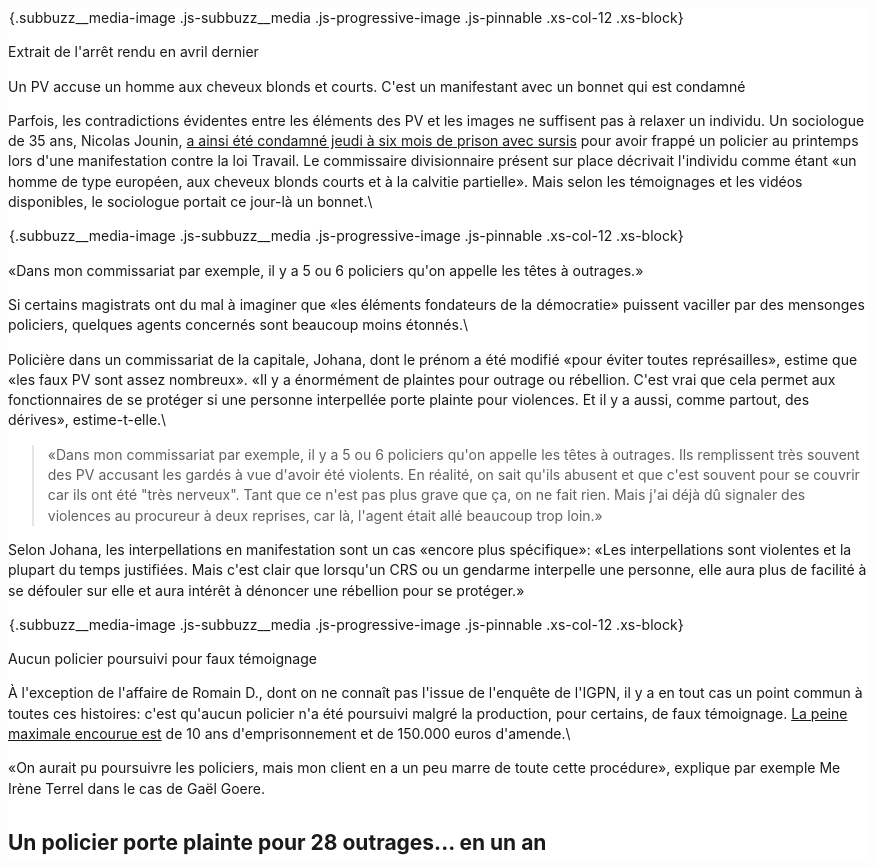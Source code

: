 ![Extrait de l&\#x27;arrêt rendu en avril dernier](data:image/gif;base64,R0lGODlhAQABAIAAAAAAAP///yH5BAEAAAAALAAAAAABAAEAAAIBRAA7){.subbuzz__media-image .js-subbuzz__media .js-progressive-image .js-pinnable .xs-col-12 .xs-block}

Extrait de l\'arrêt rendu en avril dernier

Un PV accuse un homme aux cheveux blonds et courts. C\'est un manifestant avec un bonnet qui est condamné

Parfois, les contradictions évidentes entre les éléments des PV et les images ne suffisent pas à relaxer un individu. Un sociologue de 35 ans, Nicolas Jounin, [a ainsi été condamné jeudi à six mois de prison avec sursis](http://www.20minutes.fr/societe/1954247-20161103-manif-anti-loi-travail-sociologue-condamne-6-mois-sursis-violences-policier) pour avoir frappé un policier au printemps lors d\'une manifestation contre la loi Travail. Le commissaire divisionnaire présent sur place décrivait l\'individu comme étant «un homme de type européen, aux cheveux blonds courts et à la calvitie partielle». Mais selon les témoignages et les vidéos disponibles, le sociologue portait ce jour-là un bonnet.\

![](data:image/gif;base64,R0lGODlhAQABAIAAAAAAAP///yH5BAEAAAAALAAAAAABAAEAAAIBRAA7){.subbuzz__media-image .js-subbuzz__media .js-progressive-image .js-pinnable .xs-col-12 .xs-block}

«Dans mon commissariat par exemple, il y a 5 ou 6 policiers qu\'on appelle les têtes à outrages.»

Si certains magistrats ont du mal à imaginer que «les éléments fondateurs de la démocratie» puissent vaciller par des mensonges policiers, quelques agents concernés sont beaucoup moins étonnés.\

Policière dans un commissariat de la capitale, Johana, dont le prénom a été modifié «pour éviter toutes représailles», estime que «les faux PV sont assez nombreux». «Il y a énormément de plaintes pour outrage ou rébellion. C\'est vrai que cela permet aux fonctionnaires de se protéger si une personne interpellée porte plainte pour violences. Et il y a aussi, comme partout, des dérives», estime-t-elle.\

> «Dans mon commissariat par exemple, il y a 5 ou 6 policiers qu\'on appelle les têtes à outrages. Ils remplissent très souvent des PV accusant les gardés à vue d\'avoir été violents. En réalité, on sait qu\'ils abusent et que c\'est souvent pour se couvrir car ils ont été \"très nerveux\". Tant que ce n\'est pas plus grave que ça, on ne fait rien. Mais j\'ai déjà dû signaler des violences au procureur à deux reprises, car là, l\'agent était allé beaucoup trop loin.»

Selon Johana, les interpellations en manifestation sont un cas «encore plus spécifique»: «Les interpellations sont violentes et la plupart du temps justifiées. Mais c\'est clair que lorsqu\'un CRS ou un gendarme interpelle une personne, elle aura plus de facilité à se défouler sur elle et aura intérêt à dénoncer une rébellion pour se protéger.»

![](data:image/gif;base64,R0lGODlhAQABAIAAAAAAAP///yH5BAEAAAAALAAAAAABAAEAAAIBRAA7){.subbuzz__media-image .js-subbuzz__media .js-progressive-image .js-pinnable .xs-col-12 .xs-block}

Aucun policier poursuivi pour faux témoignage

À l\'exception de l\'affaire de Romain D., dont on ne connaît pas l\'issue de l\'enquête de l\'IGPN, il y a en tout cas un point commun à toutes ces histoires: c\'est qu\'aucun policier n\'a été poursuivi malgré la production, pour certains, de faux témoignage. [La peine maximale encourue est](https://www.legifrance.gouv.fr/affichCodeArticle.do?cidTexte=LEGITEXT000006070719&idArticle=LEGIARTI000006418759) de 10 ans d\'emprisonnement et de 150.000 euros d\'amende.\

«On aurait pu poursuivre les policiers, mais mon client en a un peu marre de toute cette procédure», explique par exemple Me Irène Terrel dans le cas de Gaël Goere.

Un policier porte plainte pour 28 outrages\... en un an
-------------------------------------------------------
